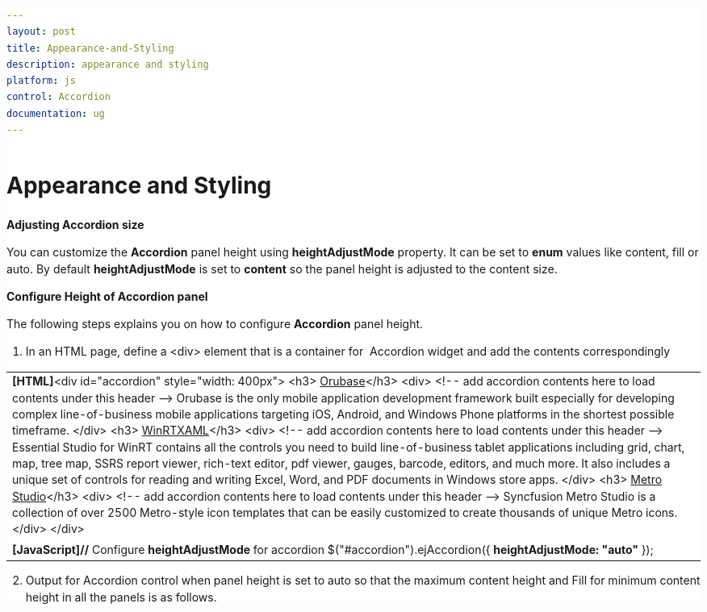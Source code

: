 ```yaml
---
layout: post
title: Appearance-and-Styling
description: appearance and styling
platform: js
control: Accordion 
documentation: ug
---
```


# Appearance and Styling

**Adjusting Accordion size**

You can customize the **Accordion** panel height using **heightAdjustMode** property. It can be set to **enum** values like content, fill or auto. By default **heightAdjustMode** is set to **content** so the panel height is adjusted to the content size.

**Configure Height of Accordion panel**

The following steps explains you on how to configure **Accordion** panel height.

1. In an HTML page, define a &lt;div&gt; element that is a container for  Accordion widget and add the contents correspondingly



<table>
<tr>
<td>
<b>[HTML]</b>&lt;div id="accordion" style="width: 400px"&gt;     &lt;h3&gt;          <a href="#">Orubase</a>&lt;/h3&gt;      &lt;div&gt;  &lt;!-- add accordion contents here to load contents under this header --&gt;          Orubase is the only mobile application development framework built especially for developing complex line-of-business mobile applications targeting iOS, Android, and Windows Phone platforms in the shortest possible timeframe.    &lt;/div&gt;      &lt;h3&gt;           <a href="#">WinRTXAML</a>&lt;/h3&gt;       &lt;div&gt;  &lt;!-- add accordion contents here to load contents under this header --&gt;        Essential Studio for WinRT contains all the controls you need to build line-of-business tablet applications including grid, chart, map, tree map, SSRS report viewer, rich-text editor, pdf viewer, gauges, barcode, editors, and much more. It also includes a unique set of controls for reading and writing Excel, Word, and PDF documents in Windows store apps.           &lt;/div&gt;            &lt;h3&gt;             <a href="#">Metro Studio</a>&lt;/h3&gt;     &lt;div&gt;  &lt;!-- add accordion contents here to load contents under this header --&gt;           Syncfusion Metro Studio is a collection of over 2500 Metro-style icon templates that can be easily customized to create thousands of unique Metro icons.                          &lt;/div&gt;                         &lt;/div&gt;</td></tr>
<tr>
<td>
<b>[JavaScript]</b><b>//</b> Configure <b>heightAdjustMode</b> for accordion            $("#accordion").ejAccordion({                <b>heightAdjustMode: "auto"</b>            });</td></tr>
</table>


2. Output for Accordion control when panel height is set to auto so that the maximum content height and Fill for minimum content height in all the panels is as follows.

